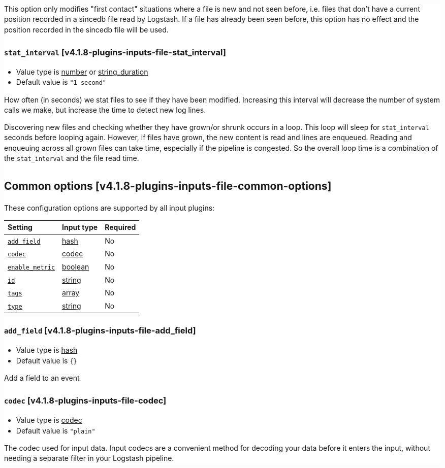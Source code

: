 This option only modifies "first contact" situations where a file is new and not seen before, i.e. files that don’t have a current position recorded in a sincedb file read by Logstash. If a file has already been seen before, this option has no effect and the position recorded in the sincedb file will be used.

### `stat_interval` [v4.1.8-plugins-inputs-file-stat_interval]

* Value type is [number](/lsr/value-types.md#number) or [string\_duration](v4-1-8-plugins-inputs-file.md#v4.1.8-plugins-inputs-file-string_duration)
* Default value is `"1 second"`

How often (in seconds) we stat files to see if they have been modified. Increasing this interval will decrease the number of system calls we make, but increase the time to detect new log lines.

Discovering new files and checking whether they have grown/or shrunk occurs in a loop. This loop will sleep for `stat_interval` seconds before looping again. However, if files have grown, the new content is read and lines are enqueued. Reading and enqueuing across all grown files can take time, especially if the pipeline is congested. So the overall loop time is a combination of the `stat_interval` and the file read time.

## Common options [v4.1.8-plugins-inputs-file-common-options]

These configuration options are supported by all input plugins:

| Setting | Input type | Required |
| :- | :- | :- |
| [`add_field`](v4-1-8-plugins-inputs-file.md#v4.1.8-plugins-inputs-file-add_field) | [hash](/lsr/value-types.md#hash) | No |
| [`codec`](v4-1-8-plugins-inputs-file.md#v4.1.8-plugins-inputs-file-codec) | [codec](/lsr/value-types.md#codec) | No |
| [`enable_metric`](v4-1-8-plugins-inputs-file.md#v4.1.8-plugins-inputs-file-enable_metric) | [boolean](/lsr/value-types.md#boolean) | No |
| [`id`](v4-1-8-plugins-inputs-file.md#v4.1.8-plugins-inputs-file-id) | [string](/lsr/value-types.md#string) | No |
| [`tags`](v4-1-8-plugins-inputs-file.md#v4.1.8-plugins-inputs-file-tags) | [array](/lsr/value-types.md#array) | No |
| [`type`](v4-1-8-plugins-inputs-file.md#v4.1.8-plugins-inputs-file-type) | [string](/lsr/value-types.md#string) | No |

### `add_field` [v4.1.8-plugins-inputs-file-add_field]

* Value type is [hash](/lsr/value-types.md#hash)
* Default value is `{}`

Add a field to an event

### `codec` [v4.1.8-plugins-inputs-file-codec]

* Value type is [codec](/lsr/value-types.md#codec)
* Default value is `"plain"`

The codec used for input data. Input codecs are a convenient method for decoding your data before it enters the input, without needing a separate filter in your Logstash pipeline.
